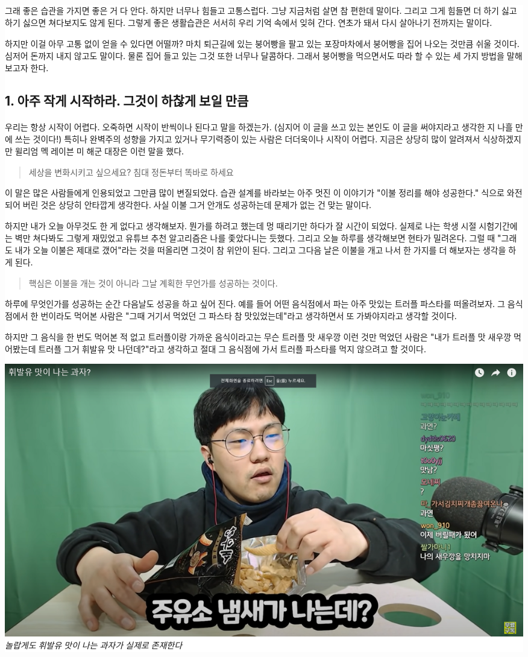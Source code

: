 
그래 좋은 습관을 가지면 좋은 거 다 안다. 하지만 너무나 힘들고 고통스럽다. 그냥 지금처럼 살면 참 편한데 말이다. 그리고 그게 힘들면 더 하기 싫고 하기 싫으면 쳐다보지도 않게 된다. 그렇게 좋은 생활습관은 서서히 우리 기억 속에서 잊혀 간다. 연초가 돼서 다시 살아나기 전까지는 말이다.



하지만 이걸 아무 고통 없이 얻을 수 있다면 어떨까? 마치 퇴근길에 있는 붕어빵을 팔고 있는 포장마차에서 붕어빵을 집어 나오는 것만큼 쉬울 것이다. 심저어 돈까지 내지 않고도 말이다. 물론 집어 들고 있는 그것 또한 너무나 달콤하다. 그래서 붕어빵을 먹으면서도 따라 할 수 있는 세 가지 방법을 말해보고자 한다.





## 1. 아주 작게 시작하라. 그것이 하찮게 보일 만큼
우리는 항상 시작이 어렵다. 오죽하면 시작이 반씩이나 된다고 말을 하겠는가. (심지어 이 글을 쓰고 있는 본인도 이 글을 써야지라고 생각한 지 나흘 만에 쓰는 것이다!) 특히나 완벽주의 성향을 가지고 있거나 무기력증이 있는 사람은 더더욱이나 시작이 어렵다. 지금은 상당히 많이 알려져서 식상하겠지만 윌리엄 멕 레이븐 미 해군 대장은 이런 말을 했다.

> 세상을 변화시키고 싶으세요? 침대 정돈부터 똑바로 하세요



이 말은 많은 사람들에게 인용되었고 그만큼 많이 변질되었다. 습관 설계를 바라보는 아주 멋진 이 이야기가 "이불 정리를 해야 성공한다." 식으로 와전되어 버린 것은 상당히 안타깝게 생각한다. 사실 이불 그거 안개도 성공하는데 문제가 없는 건 맞는 말이다.



하지만 내가 오늘 아무것도 한 게 없다고 생각해보자. 뭔가를 하려고 했는데 멍 때리기만 하다가 잘 시간이 되었다. 실제로 나는 학생 시절 시험기간에는 벽만 쳐다봐도 그렇게 재밌었고 유튜브 추천 알고리즘은 나를 좇았다니는 듯했다. 그리고 오늘 하루를 생각해보면 현타가 밀려온다. 그럴 때 "그래도 내가 오늘 이불은 제대로 갰어"라는 것을 떠올리면 그것이 참 위안이 된다. 그리고 그다음 날은 이불을 개고 나서 한 가지를 더 해보자는 생각을 하게 된다.

> 핵심은 이불을 개는 것이 아니라 그날 계획한 무언가를 성공하는 것이다.


하루에 무엇인가를 성공하는 순간 다음날도 성공을 하고 싶어 진다. 예를 들어 어떤 음식점에서 파는 아주 맛있는 트러플 파스타를 떠올려보자. 그 음식점에서 한 번이라도 먹어본 사람은 "그때 거기서 먹었던 그 파스타 참 맛있었는데"라고 생각하면서 또 가봐야지라고 생각할 것이다.



하지만 그 음식을 한 번도 먹어본 적 없고 트러플이랑 가까운 음식이라고는 무슨 트러플 맛 새우깡 이런 것만 먹었던 사람은 "내가 트러플 맛 새우깡 먹어봤는데 트러플 그거 휘발유 맛 나던데?"라고 생각하고 절대 그 음식점에 가서 트러플 파스타를 먹지 않으려고 할 것이다.

![gasoline flavored shrimp crackers black](/assets/images/gasoline_flavored_shrimp_crackers_black.png "gasoline flavored shrimp crackers black")
*놀랍게도 휘발유 맛이 나는 과자가 실제로 존재한다*
